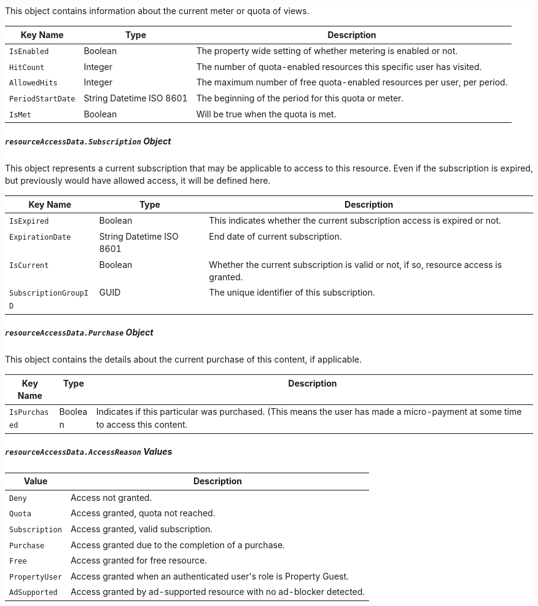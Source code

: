 This object contains information about the current meter or quota of views.

| Key Name | Type | Description |
| -------- | ---- | ----------- | 
| `IsEnabled` | Boolean | The property wide setting of whether metering is enabled or not. |
| `HitCount` | Integer | The number of quota-enabled resources this specific user has visited. | 
| `AllowedHits` | Integer | The maximum number of free quota-enabled resources per user, per period. |
| `PeriodStartDate` | String Datetime ISO 8601 | The beginning of the period for this quota or meter. |
| `IsMet` | Boolean | Will be true when the quota is met. |

##### `resourceAccessData.Subscription` Object

This object represents a current subscription that may be applicable to access to this resource.  Even if the subscription
is expired, but previously would have allowed access, it will be defined here.

| Key Name | Type | Description |
| -------- | ---- | ----------- |
| `IsExpired` | Boolean | This indicates whether the current subscription access is expired or not. |
| `ExpirationDate` | String Datetime ISO 8601 | End date of current subscription. |
| `IsCurrent` | Boolean | Whether the current subscription is valid or not, if so, resource access is granted. |
| `SubscriptionGroupID` | GUID | The unique identifier of this subscription. |

##### `resourceAccessData.Purchase` Object

This object contains the details about the current purchase of this content, if applicable.

| Key Name | Type | Description |
| -------- | ---- | ----------- |
| `IsPurchased` | Boolean | Indicates if this particular was purchased. (This means the user has made a micro-payment at some time to access this content. |

##### `resourceAccessData.AccessReason` Values

| Value | Description |
| ----- | ----------- |
| `Deny` | Access not granted. |
| `Quota` | Access granted, quota not reached. |
| `Subscription` | Access granted, valid subscription. |
| `Purchase` | Access granted due to the completion of a purchase. |
| `Free` | Access granted for free resource. |
| `PropertyUser` | Access granted when an authenticated user's role is Property Guest. |
| `AdSupported` | Access granted by ad-supported resource with no ad-blocker detected. |
